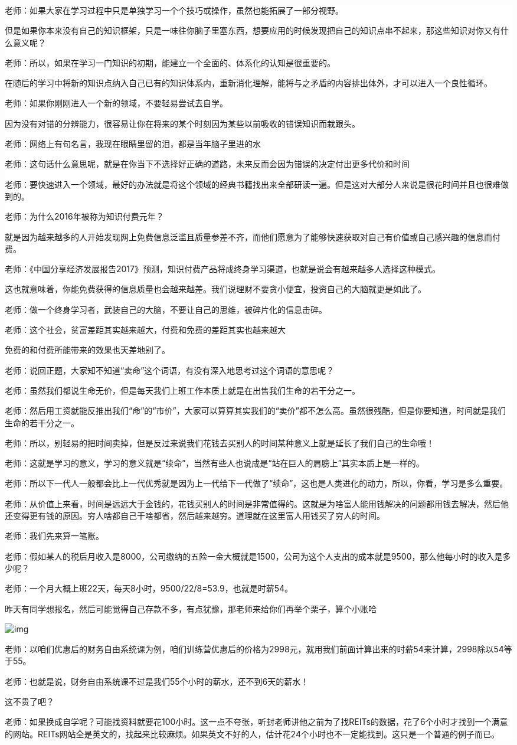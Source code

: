 老师：如果大家在学习过程中只是单独学习一个个技巧或操作，虽然也能拓展了一部分视野。

但是如果你本来没有自己的知识框架，只是一味往你脑子里塞东西，想要应用的时候发现把自己的知识点串不起来，那这些知识对你又有什么意义呢？

老师：所以，如果在学习一门知识的初期，能建立一个全面的、体系化的认知是很重要的。

在随后的学习中将新的知识点纳入自己已有的知识体系内，重新消化理解，能将与之矛盾的内容排出体外，才可以进入一个良性循环。

老师：如果你刚刚进入一个新的领域，不要轻易尝试去自学。

因为没有对错的分辨能力，很容易让你在将来的某个时刻因为某些以前吸收的错误知识而栽跟头。

老师：网络上有句名言，我现在眼睛里留的泪，都是当年脑子里进的水

老师：这句话什么意思呢，就是在你当下不选择好正确的道路，未来反而会因为错误的决定付出更多代价和时间

老师：要快速进入一个领域，最好的办法就是将这个领域的经典书籍找出来全部研读一遍。但是这对大部分人来说是很花时间并且也很难做到的。

老师：为什么2016年被称为知识付费元年？

就是因为越来越多的人开始发现网上免费信息泛滥且质量参差不齐，而他们愿意为了能够快速获取对自己有价值或自己感兴趣的信息而付费。

老师：《中国分享经济发展报告2017》预测，知识付费产品将成终身学习渠道，也就是说会有越来越多人选择这种模式。

这也就意味着，你能免费获得的信息质量也会越来越差。我们说理财不要贪小便宜，投资自己的大脑就更是如此了。

老师：做一个终身学习者，武装自己的大脑，不要让自己的思维，被碎片化的信息击碎。

老师：这个社会，贫富差距其实越来越大，付费和免费的差距其实也越来越大

免费的和付费所能带来的效果也天差地别了。

老师：说回正题，大家知不知道“卖命”这个词语，有没有深入地思考过这个词语的意思呢？

老师：虽然我们都说生命无价，但是每天我们上班工作本质上就是在出售我们生命的若干分之一。

老师：然后用工资就能反推出我们“命”的“市价”，大家可以算算其实我们的“卖价”都不怎么高。虽然很残酷，但是你要知道，时间就是我们生命的若干分之一。

老师：所以，别轻易的把时间卖掉，但是反过来说我们花钱去买别人的时间某种意义上就是延长了我们自己的生命哦！

老师：这就是学习的意义，学习的意义就是“续命”，当然有些人也说成是“站在巨人的肩膀上”其实本质上是一样的。

老师：所以下一代人一般都会比上一代优秀就是因为上一代给下一代做了“续命”，这也是人类进化的动力，所以，你看，学习是多么重要。

老师：从价值上来看，时间是远远大于金钱的，花钱买别人的时间是非常值得的。这就是为啥富人能用钱解决的问题都用钱去解决，然后他还变得更有钱的原因。穷人啥都自己干啥都省，然后越来越穷。道理就在这里富人用钱买了穷人的时间。

老师：我们先来算一笔账。

老师：假如某人的税后月收入是8000，公司缴纳的五险一金大概就是1500，公司为这个人支出的成本就是9500，那么他每小时的收入是多少呢？

老师：一个月大概上班22天，每天8小时，9500/22/8=53.9，也就是时薪54。

昨天有同学想报名，然后可能觉得自己存款不多，有点犹豫，那老师来给你们再举个栗子，算个小账哈

![img](/Public/xun/images/mianfei-img1.jpg)

老师：以咱们优惠后的财务自由系统课为例，咱们训练营优惠后的价格为2998元，就用我们前面计算出来的时薪54来计算，2998除以54等于55。

老师：也就是说，财务自由系统课不过是我们55个小时的薪水，还不到6天的薪水！

这不贵了吧？

老师：如果换成自学呢？可能找资料就要花100小时。这一点不夸张，听封老师讲他之前为了找REITs的数据，花了6个小时才找到一个满意的网站。REITs网站全是英文的，找起来比较麻烦。如果英文不好的人，估计花24个小时也不一定能找到。这只是一个普通的例子而已。
